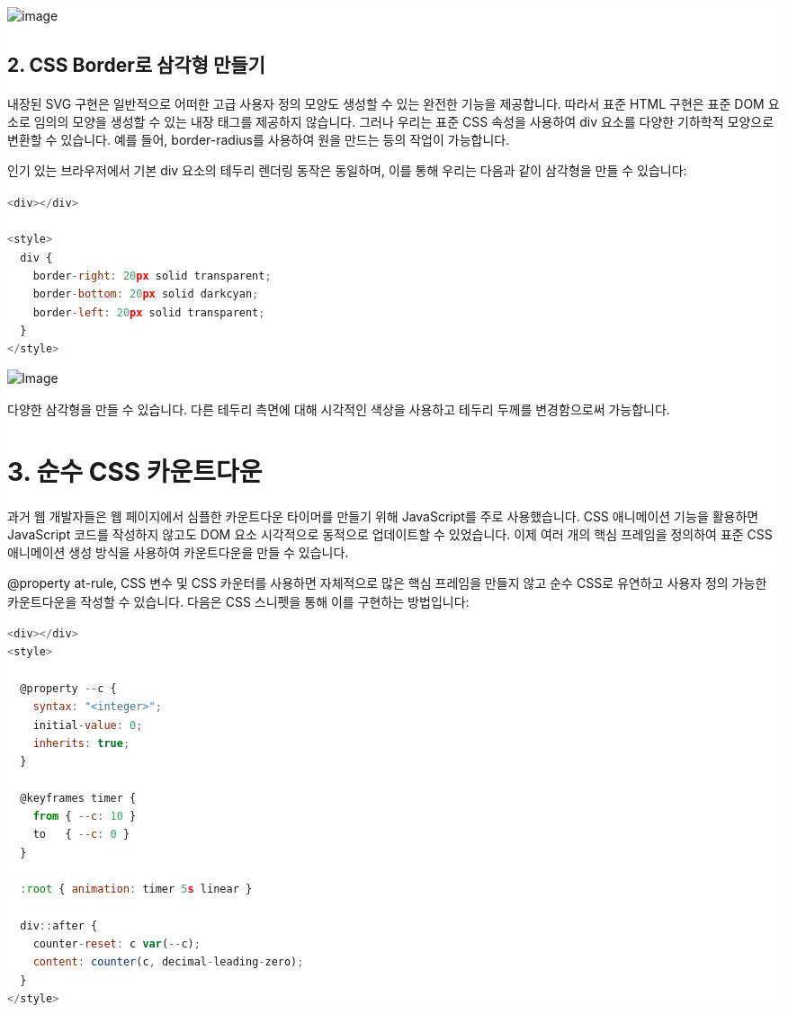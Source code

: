 <div class="content-ad"></div>


![image](/assets/img/2024-07-17-10CSSTipsandTricksThatOnlyExperiencedWebDevelopersKnow_1.png)

## 2. CSS Border로 삼각형 만들기

내장된 SVG 구현은 일반적으로 어떠한 고급 사용자 정의 모양도 생성할 수 있는 완전한 기능을 제공합니다. 따라서 표준 HTML 구현은 표준 DOM 요소로 임의의 모양을 생성할 수 있는 내장 태그를 제공하지 않습니다. 그러나 우리는 표준 CSS 속성을 사용하여 div 요소를 다양한 기하학적 모양으로 변환할 수 있습니다. 예를 들어, border-radius를 사용하여 원을 만드는 등의 작업이 가능합니다.

인기 있는 브라우저에서 기본 div 요소의 테두리 렌더링 동작은 동일하며, 이를 통해 우리는 다음과 같이 삼각형을 만들 수 있습니다:


<div class="content-ad"></div>

```js
<div></div>

<style>
  div {
    border-right: 20px solid transparent;
    border-bottom: 20px solid darkcyan;
    border-left: 20px solid transparent;
  }
</style>
```

![Image](/assets/img/2024-07-17-10CSSTipsandTricksThatOnlyExperiencedWebDevelopersKnow_2.png)

다양한 삼각형을 만들 수 있습니다. 다른 테두리 측면에 대해 시각적인 색상을 사용하고 테두리 두께를 변경함으로써 가능합니다.

# 3. 순수 CSS 카운트다운

<div class="content-ad"></div>

과거 웹 개발자들은 웹 페이지에서 심플한 카운트다운 타이머를 만들기 위해 JavaScript를 주로 사용했습니다. CSS 애니메이션 기능을 활용하면 JavaScript 코드를 작성하지 않고도 DOM 요소 시각적으로 동적으로 업데이트할 수 있었습니다. 이제 여러 개의 핵심 프레임을 정의하여 표준 CSS 애니메이션 생성 방식을 사용하여 카운트다운을 만들 수 있습니다.

@property at-rule, CSS 변수 및 CSS 카운터를 사용하면 자체적으로 많은 핵심 프레임을 만들지 않고 순수 CSS로 유연하고 사용자 정의 가능한 카운트다운을 작성할 수 있습니다. 다음은 CSS 스니펫을 통해 이를 구현하는 방법입니다:

```js
<div></div>
<style>

  @property --c {
    syntax: "<integer>";
    initial-value: 0;
    inherits: true;
  }
  
  @keyframes timer {
    from { --c: 10 }
    to   { --c: 0 }
  }
  
  :root { animation: timer 5s linear }

  div::after {
    counter-reset: c var(--c);
    content: counter(c, decimal-leading-zero);
  }
</style>
```

